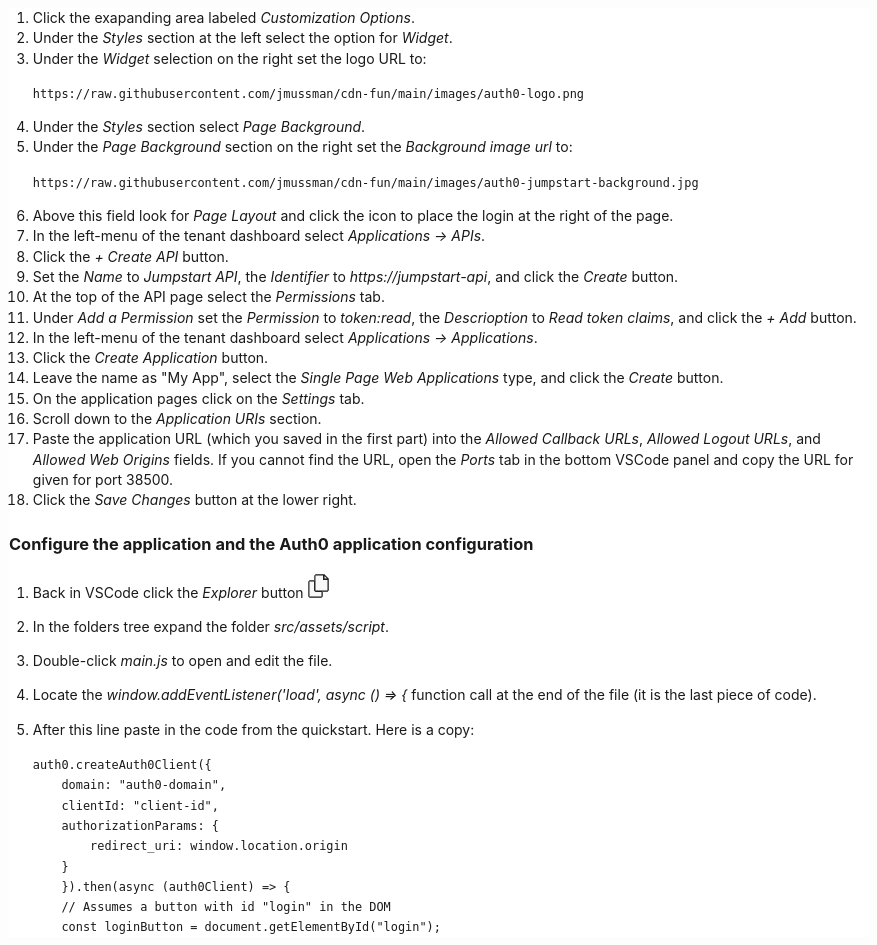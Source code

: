 1. Click the exapanding area labeled *Customization Options*.
1. Under the *Styles* section at the left select the option for *Widget*.
1. Under the *Widget* selection on the right set the logo URL to:
    ```
    https://raw.githubusercontent.com/jmussman/cdn-fun/main/images/auth0-logo.png
    ```
1. Under the *Styles* section select *Page Background*.
1. Under the *Page Background* section on the right set the *Background image url* to:
    ```
    https://raw.githubusercontent.com/jmussman/cdn-fun/main/images/auth0-jumpstart-background.jpg
    ```
1. Above this field look for *Page Layout* and click the icon to place the login at the right of the page.
1. In the left-menu of the tenant dashboard select *Applications &rarr; APIs*.
1. Click the *+ Create API* button.
1. Set the *Name* to *Jumpstart API*, the *Identifier* to *https://jumpstart-api*, and click the *Create* button.
1. At the top of the API page select the *Permissions* tab.
1. Under *Add a Permission* set the *Permission* to *token:read*, the *Descrioption* to *Read token claims*, and click the *+ Add* button.
1. In the left-menu of the tenant dashboard select *Applications &rarr; Applications*.
1. Click the *Create Application* button.
1. Leave the name as "My App", select the *Single Page Web Applications* type, and click the *Create* button.
1. On the application pages click on the *Settings* tab.
1. Scroll down to the *Application URIs* section.
1. Paste the application URL (which you saved in the first part) into the *Allowed Callback URLs*, *Allowed Logout URLs*,
    and *Allowed Web Origins* fields.
    If you cannot find the URL, open the *Ports* tab in the bottom VSCode panel and copy the URL for given for port 38500.
1. Click the *Save Changes* button at the lower right.

### Configure the application and the Auth0 application configuration

1. Back in VSCode click the *Explorer* button ![Explorer](./.assets/explorer.png)

1. In the folders tree expand the folder *src/assets/script*.
1. Double-click *main.js* to open and edit the file.
1. Locate the *window.addEventListener('load', async () => {* function call at the end of the file (it is the last piece of code).
1. After this line paste in the code from the quickstart.
    Here is a copy:
    ```
    auth0.createAuth0Client({
        domain: "auth0-domain",
        clientId: "client-id",
        authorizationParams: {
            redirect_uri: window.location.origin
        }
        }).then(async (auth0Client) => {
        // Assumes a button with id "login" in the DOM
        const loginButton = document.getElementById("login");
